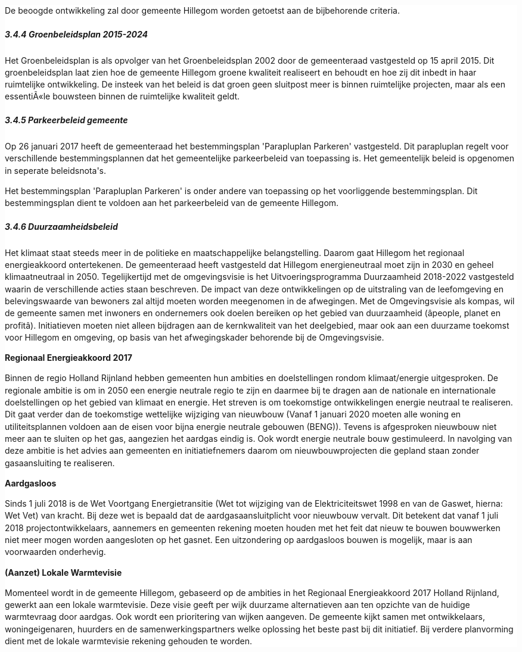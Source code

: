 De beoogde ontwikkeling zal door gemeente Hillegom worden getoetst aan de bijbehorende criteria.

##### 3\.4\.4 Groenbeleidsplan 2015\-2024

Het Groenbeleidsplan is als opvolger van het Groenbeleidsplan 2002 door de gemeenteraad vastgesteld op 15 april 2015\. Dit groenbeleidsplan laat zien hoe de gemeente Hillegom groene kwaliteit realiseert en behoudt en hoe zij dit inbedt in haar ruimtelijke ontwikkeling. De insteek van het beleid is dat groen geen sluitpost meer is binnen ruimtelijke projecten, maar als een essentiÃ«le bouwsteen binnen de ruimtelijke kwaliteit geldt.

##### 3\.4\.5 Parkeerbeleid gemeente

Op 26 januari 2017 heeft de gemeenteraad het bestemmingsplan 'Parapluplan Parkeren' vastgesteld. Dit parapluplan regelt voor verschillende bestemmingsplannen dat het gemeentelijke parkeerbeleid van toepassing is. Het gemeentelijk beleid is opgenomen in seperate beleidsnota's.

Het bestemmingsplan 'Parapluplan Parkeren' is onder andere van toepassing op het voorliggende bestemmingsplan. Dit bestemmingsplan dient te voldoen aan het parkeerbeleid van de gemeente Hillegom.

##### 3\.4\.6 Duurzaamheidsbeleid

Het klimaat staat steeds meer in de politieke en maatschappelijke belangstelling. Daarom gaat Hillegom het regionaal energieakkoord ontertekenen. De gemeenteraad heeft vastgesteld dat Hillegom energieneutraal moet zijn in 2030 en geheel klimaatneutraal in 2050\. Tegelijkertijd met de omgevingsvisie is het Uitvoeringsprogramma Duurzaamheid 2018\-2022 vastgesteld waarin de verschillende acties staan beschreven. De impact van deze ontwikkelingen op de uitstraling van de leefomgeving en belevingswaarde van bewoners zal altijd moeten worden meegenomen in de afwegingen. Met de Omgevingsvisie als kompas, wil de gemeente samen met inwoners en ondernemers ook doelen bereiken op het gebied van duurzaamheid (âpeople, planet en profitâ). Initiatieven moeten niet alleen bijdragen aan de kernkwaliteit van het deelgebied, maar ook aan een duurzame toekomst voor Hillegom en omgeving, op basis van het afwegingskader behorende bij de Omgevingsvisie.

**Regionaal Energieakkoord 2017**

Binnen de regio Holland Rijnland hebben gemeenten hun ambities en doelstellingen rondom klimaat/energie uitgesproken. De regionale ambitie is om in 2050 een energie neutrale regio te zijn en daarmee bij te dragen aan de nationale en internationale doelstellingen op het gebied van klimaat en energie. Het streven is om toekomstige ontwikkelingen energie neutraal te realiseren. Dit gaat verder dan de toekomstige wettelijke wijziging van nieuwbouw (Vanaf 1 januari 2020 moeten alle woning en utiliteitsplannen voldoen aan de eisen voor bijna energie neutrale gebouwen (BENG)). Tevens is afgesproken nieuwbouw niet meer aan te sluiten op het gas, aangezien het aardgas eindig is. Ook wordt energie neutrale bouw gestimuleerd. In navolging van deze ambitie is het advies aan gemeenten en initiatiefnemers daarom om nieuwbouwprojecten die gepland staan zonder gasaansluiting te realiseren.

**Aardgasloos**

Sinds 1 juli 2018 is de Wet Voortgang Energietransitie (Wet tot wijziging van de Elektriciteitswet 1998 en van de Gaswet, hierna: Wet Vet) van kracht. Bij deze wet is bepaald dat de aardgasaansluitplicht voor nieuwbouw vervalt. Dit betekent dat vanaf 1 juli 2018 projectontwikkelaars, aannemers en gemeenten rekening moeten houden met het feit dat nieuw te bouwen bouwwerken niet meer mogen worden aangesloten op het gasnet. Een uitzondering op aardgasloos bouwen is mogelijk, maar is aan voorwaarden onderhevig.

**(Aanzet) Lokale Warmtevisie**

Momenteel wordt in de gemeente Hillegom, gebaseerd op de ambities in het Regionaal Energieakkoord 2017 Holland Rijnland, gewerkt aan een lokale warmtevisie. Deze visie geeft per wijk duurzame alternatieven aan ten opzichte van de huidige warmtevraag door aardgas. Ook wordt een prioritering van wijken aangeven. De gemeente kijkt samen met ontwikkelaars, woningeigenaren, huurders en de samenwerkingspartners welke oplossing het beste past bij dit initiatief. Bij verdere planvorming dient met de lokale warmtevisie rekening gehouden te worden.
